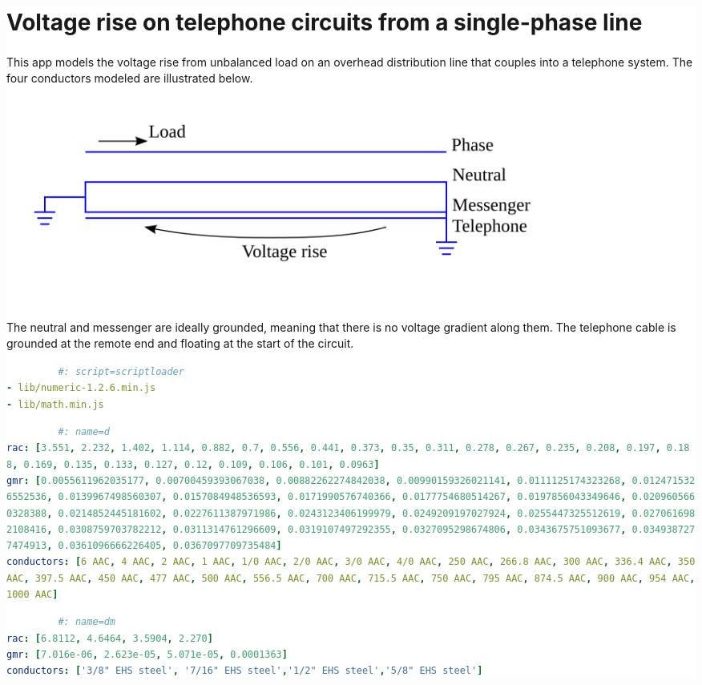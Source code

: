 # Voltage rise on telephone circuits from a single-phase line

This app models the voltage rise from unbalanced load on an overhead
distribution line that couples into a telephone system. The four
conductors modeled are illustrated below.


<img src="phone_coupling.svg" style="width:80%" class="img-responsive"/>

The neutral and messenger are ideally grounded, meaning that there is
no voltage gradient along them. The telephone cable is grounded at
the remote end and floating at the start of the circuit.



```yaml
         #: script=scriptloader
- lib/numeric-1.2.6.min.js
- lib/math.min.js
```



```yaml
         #: name=d
rac: [3.551, 2.232, 1.402, 1.114, 0.882, 0.7, 0.556, 0.441, 0.373, 0.35, 0.311, 0.278, 0.267, 0.235, 0.208, 0.197, 0.188, 0.169, 0.135, 0.133, 0.127, 0.12, 0.109, 0.106, 0.101, 0.0963]
gmr: [0.0055611962035177, 0.00700459393067038, 0.00882262274842038, 0.00990159326021141, 0.0111125174323268, 0.0124715326552536, 0.0139967498560307, 0.0157084948536593, 0.0171990576740366, 0.0177754680514267, 0.0197856043349646, 0.0209605660328388, 0.0214852445181602, 0.0227611387971986, 0.0243123406199979, 0.0249209197027924, 0.0255447325512619, 0.0270616982108416, 0.0308759703782212, 0.0311314761296609, 0.0319107497292355, 0.0327095298674806, 0.0343675751093677, 0.0349387277474913, 0.0361096666226405, 0.0367097709735484]
conductors: [6 AAC, 4 AAC, 2 AAC, 1 AAC, 1/0 AAC, 2/0 AAC, 3/0 AAC, 4/0 AAC, 250 AAC, 266.8 AAC, 300 AAC, 336.4 AAC, 350 AAC, 397.5 AAC, 450 AAC, 477 AAC, 500 AAC, 556.5 AAC, 700 AAC, 715.5 AAC, 750 AAC, 795 AAC, 874.5 AAC, 900 AAC, 954 AAC, 1000 AAC]
```



```yaml
         #: name=dm
rac: [6.8112, 4.6464, 3.5904, 2.270]
gmr: [7.016e-06, 2.623e-05, 5.071e-05, 0.0001363]
conductors: ['3/8" EHS steel', '7/16" EHS steel','1/2" EHS steel','5/8" EHS steel']
```
